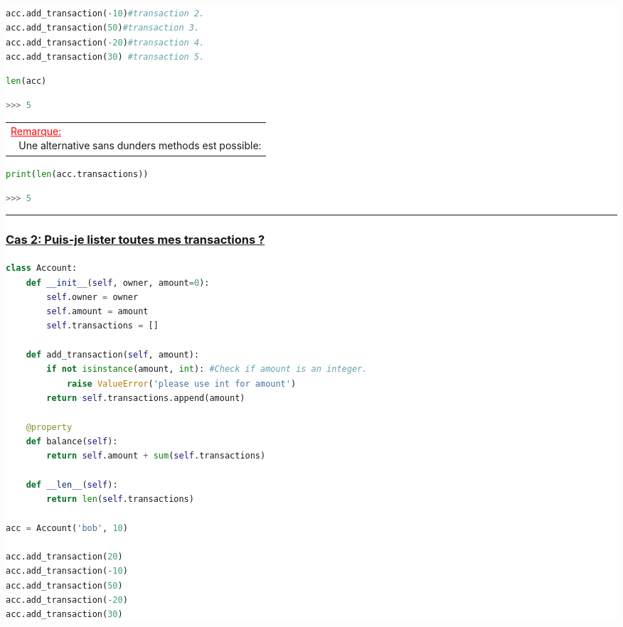 ```python
acc.add_transaction(-10)#transaction 2.
acc.add_transaction(50)#transaction 3.
acc.add_transaction(-20)#transaction 4.
acc.add_transaction(30) #transaction 5.
```


```python
len(acc)
```
```python
>>> 5
```

<table><tr><td>
<font color = "red"> <u> Remarque: </u></font>
<br>
&nbsp;&nbsp;&nbsp;Une alternative sans dunders methods est possible:
</td></tr></table>


```python
print(len(acc.transactions))
```
```python
>>> 5
```
---

### <u> Cas 2: Puis-je lister toutes mes transactions ? </u>


```python
class Account:
    def __init__(self, owner, amount=0):
        self.owner = owner
        self.amount = amount
        self.transactions = []

    def add_transaction(self, amount):
        if not isinstance(amount, int): #Check if amount is an integer.
            raise ValueError('please use int for amount')		
        return self.transactions.append(amount)
    
    @property
    def balance(self):
        return self.amount + sum(self.transactions)

    def __len__(self):
        return len(self.transactions)
    
acc = Account('bob', 10)

acc.add_transaction(20) 
acc.add_transaction(-10)
acc.add_transaction(50)
acc.add_transaction(-20)
acc.add_transaction(30) 
```
